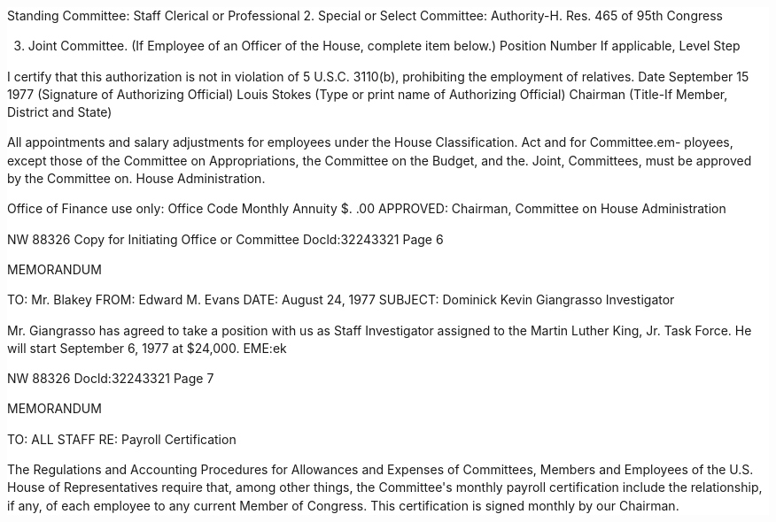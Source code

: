 Standing Committee: Staff Clerical or Professional
2. Special or Select Committee: Authority-H. Res. 465 of 95th Congress

3. Joint Committee.
(If Employee of an Officer of the House, complete item below.)
Position Number If applicable, Level Step

I certify that this authorization is not in violation of 5 U.S.C. 3110(b), prohibiting the employment of
relatives.
Date September 15 1977
(Signature of Authorizing Official)
Louis Stokes
(Type or print name of Authorizing Official)
Chairman
(Title-If Member, District and State)

All appointments and salary adjustments for employees under the House Classification. Act and for Committee.em-
ployees, except those of the Committee on Appropriations, the Committee on the Budget, and the. Joint, Committees, must
be approved by the Committee on. House Administration.

Office of Finance use only:
Office Code
Monthly Annuity $. .00
APPROVED:
Chairman, Committee on House Administration

NW 88326 Copy for Initiating Office or Committee
Docld:32243321 Page 6

MEMORANDUM

TO: Mr. Blakey
FROM: Edward M. Evans
DATE: August 24, 1977
SUBJECT: Dominick Kevin Giangrasso Investigator

Mr. Giangrasso has agreed to take a position with us
as Staff Investigator assigned to the Martin Luther King, Jr.
Task Force.
He will start September 6, 1977 at $24,000.
EME:ek

NW 88326
Docld:32243321 Page 7

MEMORANDUM

TO: ALL STAFF
RE: Payroll Certification

The Regulations and Accounting Procedures for Allowances and
Expenses of Committees, Members and Employees of the U.S. House of
Representatives require that, among other things, the Committee's
monthly payroll certification include the relationship, if any, of
each employee to any current Member of Congress. This certification
is signed monthly by our Chairman.
